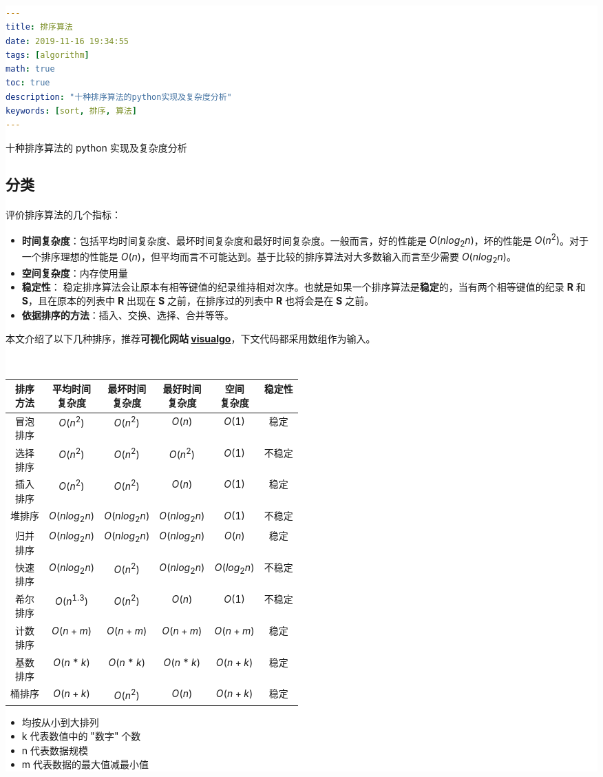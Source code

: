 ```yaml
---
title: 排序算法
date: 2019-11-16 19:34:55
tags: [algorithm]
math: true
toc: true
description: "十种排序算法的python实现及复杂度分析"
keywords: [sort, 排序, 算法]
---
```


十种排序算法的 python 实现及复杂度分析

## 分类

评价排序算法的几个指标：

* **时间复杂度**：包括平均时间复杂度、最坏时间复杂度和最好时间复杂度。一般而言，好的性能是 $O(nlog_2n)$，坏的性能是 $O(n^2)$。对于一个排序理想的性能是 $O(n)$，但平均而言不可能达到。基于比较的排序算法对大多数输入而言至少需要 $O(nlog_2n)$。
* **空间复杂度**：内存使用量
* **稳定性**： 稳定排序算法会让原本有相等键值的纪录维持相对次序。也就是如果一个排序算法是**稳定**的，当有两个相等键值的纪录 **R** 和 **S**，且在原本的列表中 **R** 出现在 **S** 之前，在排序过的列表中 **R** 也将会是在 **S** 之前。
*  **依据排序的方法**：插入、交换、选择、合并等等。  

本文介绍了以下几种排序，推荐**可视化网站 [visualgo]( https://visualgo.net/zh/sorting )**，下文代码都采用数组作为输入。

<br>

| 排序<br/>方法 | 平均时间<br/>复杂度 | 最坏时间<br/>复杂度 | 最好时间<br/>复杂度 | 空间<br/>复杂度 | 稳定性 |
| :-----------: | :-----------------: | :-----------------: | :-----------------: | :-------------: | :----: |
| 冒泡<br>排序  |      $O(n^2)$       |      $O(n^2)$       |       $O(n)$        |     $O(1)$      |  稳定  |
| 选择<br/>排序 |      $O(n^2)$       |      $O(n^2)$       |      $O(n^2)$       |     $O(1)$      | 不稳定 |
| 插入<br/>排序 |      $O(n^2)$       |      $O(n^2)$       |       $O(n)$        |     $O(1)$      |  稳定  |
|    堆排序     |    $O(nlog_2n)$     |    $O(nlog_2n)$     |    $O(nlog_2n)$     |     $O(1)$      | 不稳定 |
| 归并<br/>排序 |    $O(nlog_2n)$     |    $O(nlog_2n)$     |    $O(nlog_2n)$     |     $O(n)$      |  稳定  |
| 快速<br/>排序 |    $O(nlog_2n)$     |      $O(n^2)$       |    $O(nlog_2n)$     |   $O(log_2n)$   | 不稳定 |
| 希尔<br/>排序 |    $O(n^{1.3})$     |      $O(n^2)$       |       $O(n)$        |     $O(1)$      | 不稳定 |
| 计数<br/>排序 |      $O(n+m)$       |      $O(n+m)$       |      $O(n+m)$       |    $O(n+m)$     |  稳定  |
| 基数<br/>排序 |      $O(n*k)$       |      $O(n*k)$       |      $O(n*k)$       |    $O(n+k)$     |  稳定  |
|    桶排序     |      $O(n+k)$       |      $O(n^2)$       |       $O(n)$        |    $O(n+k)$     |  稳定  |

* 均按从小到大排列 
* k 代表数值中的 "数字" 个数
* n 代表数据规模
* m 代表数据的最大值减最小值
